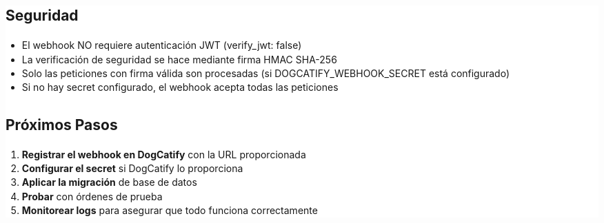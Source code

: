 ## Seguridad

- El webhook NO requiere autenticación JWT (verify_jwt: false)
- La verificación de seguridad se hace mediante firma HMAC SHA-256
- Solo las peticiones con firma válida son procesadas (si DOGCATIFY_WEBHOOK_SECRET está configurado)
- Si no hay secret configurado, el webhook acepta todas las peticiones

## Próximos Pasos

1. **Registrar el webhook en DogCatify** con la URL proporcionada
2. **Configurar el secret** si DogCatify lo proporciona
3. **Aplicar la migración** de base de datos
4. **Probar** con órdenes de prueba
5. **Monitorear logs** para asegurar que todo funciona correctamente
